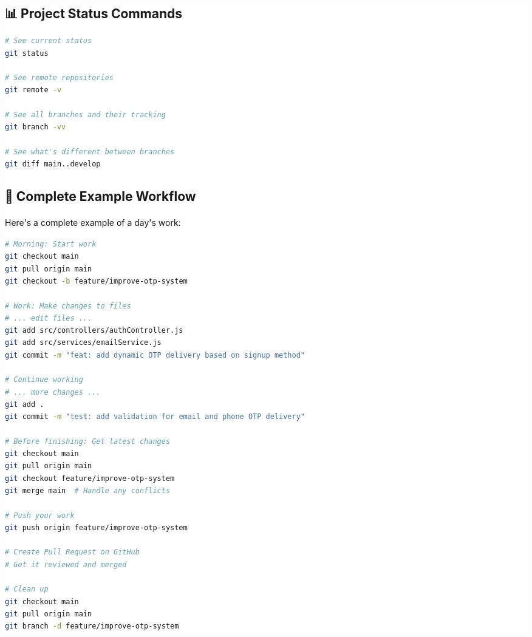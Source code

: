 ## 📊 **Project Status Commands**

```bash
# See current status
git status

# See remote repositories
git remote -v

# See all branches and their tracking
git branch -vv

# See what's different between branches
git diff main..develop
```

## 🔄 **Complete Example Workflow**

Here's a complete example of a day's work:

```bash
# Morning: Start work
git checkout main
git pull origin main
git checkout -b feature/improve-otp-system

# Work: Make changes to files
# ... edit files ...
git add src/controllers/authController.js
git add src/services/emailService.js
git commit -m "feat: add dynamic OTP delivery based on signup method"

# Continue working
# ... more changes ...
git add .
git commit -m "test: add validation for email and phone OTP delivery"

# Before finishing: Get latest changes
git checkout main
git pull origin main
git checkout feature/improve-otp-system
git merge main  # Handle any conflicts

# Push your work
git push origin feature/improve-otp-system

# Create Pull Request on GitHub
# Get it reviewed and merged

# Clean up
git checkout main
git pull origin main
git branch -d feature/improve-otp-system
```
